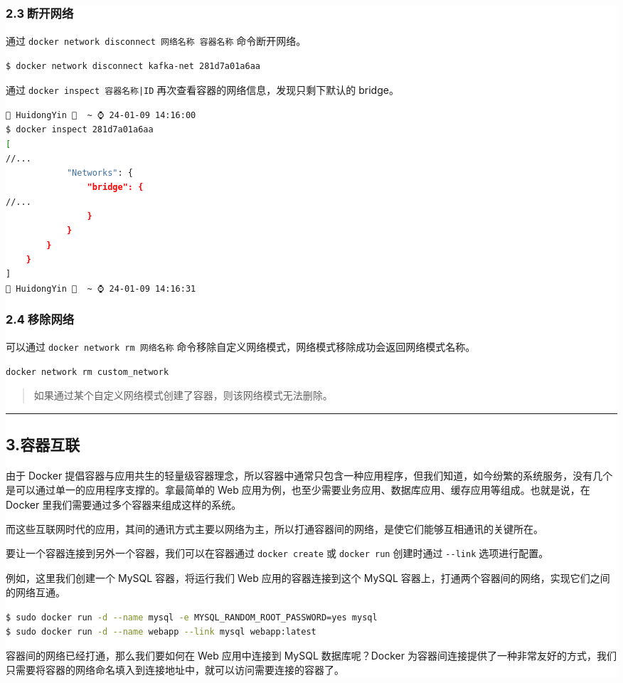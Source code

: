 
### 2.3 断开网络

通过 `docker network disconnect 网络名称 容器名称` 命令断开网络。

```bash
$ docker network disconnect kafka-net 281d7a01a6aa
```

通过 `docker inspect 容器名称|ID` 再次查看容器的网络信息，发现只剩下默认的 bridge。

```bash
👨 HuidongYin 📌  ~ ⌚ 24-01-09 14:16:00
$ docker inspect 281d7a01a6aa
[
//...
            "Networks": {
                "bridge": {
//...
                }
            }
        }
    }
]
👨 HuidongYin 📌  ~ ⌚ 24-01-09 14:16:31
```

### 2.4 移除网络

可以通过 `docker network rm 网络名称` 命令移除自定义网络模式，网络模式移除成功会返回网络模式名称。

```bash
docker network rm custom_network
```

> 如果通过某个自定义网络模式创建了容器，则该网络模式无法删除。

---

## 3.容器互联

由于 Docker 提倡容器与应用共生的轻量级容器理念，所以容器中通常只包含一种应用程序，但我们知道，如今纷繁的系统服务，没有几个是可以通过单一的应用程序支撑的。拿最简单的 Web 应用为例，也至少需要业务应用、数据库应用、缓存应用等组成。也就是说，在 Docker 里我们需要通过多个容器来组成这样的系统。

而这些互联网时代的应用，其间的通讯方式主要以网络为主，所以打通容器间的网络，是使它们能够互相通讯的关键所在。

要让一个容器连接到另外一个容器，我们可以在容器通过 `docker create` 或 `docker run` 创建时通过 `--link` 选项进行配置。

例如，这里我们创建一个 MySQL 容器，将运行我们 Web 应用的容器连接到这个 MySQL 容器上，打通两个容器间的网络，实现它们之间的网络互通。

```bash
$ sudo docker run -d --name mysql -e MYSQL_RANDOM_ROOT_PASSWORD=yes mysql
$ sudo docker run -d --name webapp --link mysql webapp:latest
```

容器间的网络已经打通，那么我们要如何在 Web 应用中连接到 MySQL 数据库呢？Docker 为容器间连接提供了一种非常友好的方式，我们只需要将容器的网络命名填入到连接地址中，就可以访问需要连接的容器了。
